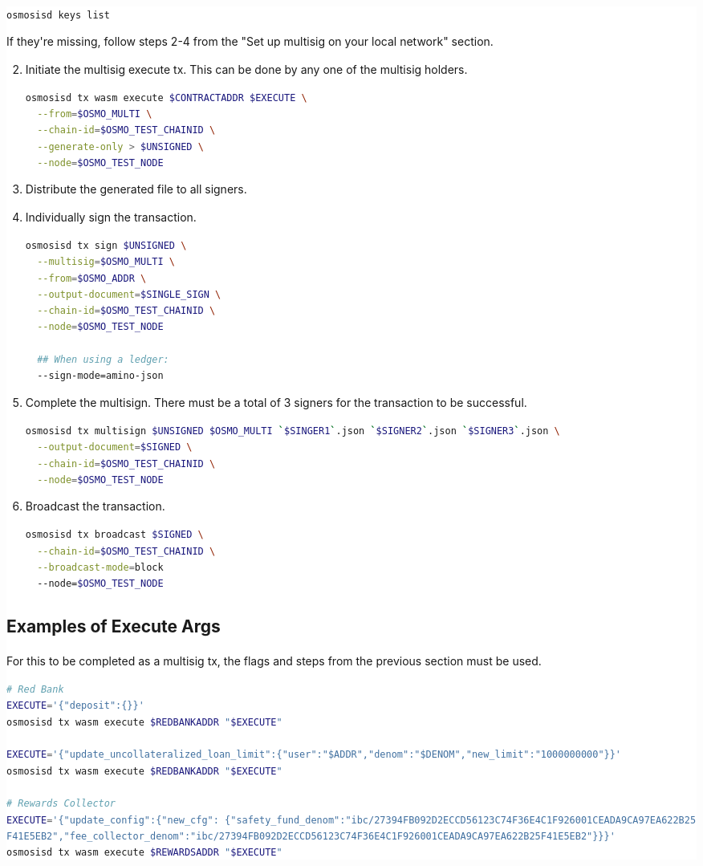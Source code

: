    ```bash
   osmosisd keys list
   ```

   If they're missing, follow steps 2-4 from the "Set up multisig on your local network" section.

2. Initiate the multisig execute tx. This can be done by any one of the multisig holders.

   ```bash
   osmosisd tx wasm execute $CONTRACTADDR $EXECUTE \
     --from=$OSMO_MULTI \
     --chain-id=$OSMO_TEST_CHAINID \
     --generate-only > $UNSIGNED \
     --node=$OSMO_TEST_NODE
   ```

3. Distribute the generated file to all signers.

4. Individually sign the transaction.

   ```bash
   osmosisd tx sign $UNSIGNED \
     --multisig=$OSMO_MULTI \
     --from=$OSMO_ADDR \
     --output-document=$SINGLE_SIGN \
     --chain-id=$OSMO_TEST_CHAINID \
     --node=$OSMO_TEST_NODE

     ## When using a ledger:
     --sign-mode=amino-json
   ```

5. Complete the multisign. There must be a total of 3 signers for the transaction to be successful.

   ```bash
   osmosisd tx multisign $UNSIGNED $OSMO_MULTI `$SINGER1`.json `$SIGNER2`.json `$SIGNER3`.json \
     --output-document=$SIGNED \
     --chain-id=$OSMO_TEST_CHAINID \
     --node=$OSMO_TEST_NODE
   ```

6. Broadcast the transaction.

   ```bash
   osmosisd tx broadcast $SIGNED \
     --chain-id=$OSMO_TEST_CHAINID \
     --broadcast-mode=block
     --node=$OSMO_TEST_NODE
   ```

## Examples of Execute Args

For this to be completed as a multisig tx, the flags and steps from the previous section must be used.

```bash
# Red Bank
EXECUTE='{"deposit":{}}'
osmosisd tx wasm execute $REDBANKADDR "$EXECUTE"

EXECUTE='{"update_uncollateralized_loan_limit":{"user":"$ADDR","denom":"$DENOM","new_limit":"1000000000"}}'
osmosisd tx wasm execute $REDBANKADDR "$EXECUTE"

# Rewards Collector
EXECUTE='{"update_config":{"new_cfg": {"safety_fund_denom":"ibc/27394FB092D2ECCD56123C74F36E4C1F926001CEADA9CA97EA622B25F41E5EB2","fee_collector_denom":"ibc/27394FB092D2ECCD56123C74F36E4C1F926001CEADA9CA97EA622B25F41E5EB2"}}}'
osmosisd tx wasm execute $REWARDSADDR "$EXECUTE"

```